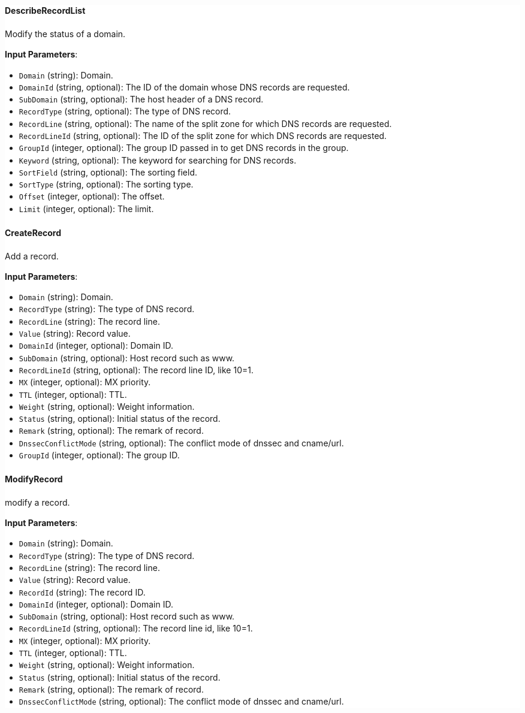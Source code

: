 #### DescribeRecordList
Modify the status of a domain.

**Input Parameters**:
- `Domain` (string): Domain.
- `DomainId` (string, optional): The ID of the domain whose DNS records are requested.
- `SubDomain` (string, optional): The host header of a DNS record.
- `RecordType` (string, optional): The type of DNS record.
- `RecordLine` (string, optional): The name of the split zone for which DNS records are requested.
- `RecordLineId` (string, optional): The ID of the split zone for which DNS records are requested.
- `GroupId` (integer, optional): The group ID passed in to get DNS records in the group.
- `Keyword` (string, optional): The keyword for searching for DNS records.
- `SortField` (string, optional): The sorting field.
- `SortType` (string, optional): The sorting type.
- `Offset` (integer, optional): The offset.
- `Limit` (integer, optional): The limit.

#### CreateRecord
Add a record.

**Input Parameters**:
- `Domain` (string): Domain.
- `RecordType` (string): The type of DNS record.
- `RecordLine` (string): The record line.
- `Value` (string): Record value.
- `DomainId` (integer, optional): Domain ID.
- `SubDomain` (string, optional): Host record such as www.
- `RecordLineId` (string, optional): The record line ID, like 10=1.
- `MX` (integer, optional): MX priority.
- `TTL` (integer, optional): TTL.
- `Weight` (string, optional): Weight information.
- `Status` (string, optional): Initial status of the record.
- `Remark` (string, optional): The remark of record.
- `DnssecConflictMode` (string, optional): The conflict mode of dnssec and cname/url.
- `GroupId` (integer, optional): The group ID.

#### ModifyRecord
modify a record.

**Input Parameters**:
- `Domain` (string): Domain.
- `RecordType` (string): The type of DNS record.
- `RecordLine` (string): The record line.
- `Value` (string): Record value.
- `RecordId` (string): The record ID.
- `DomainId` (integer, optional): Domain ID.
- `SubDomain` (string, optional): Host record such as www.
- `RecordLineId` (string, optional): The record line id, like 10=1.
- `MX` (integer, optional): MX priority.
- `TTL` (integer, optional): TTL.
- `Weight` (string, optional): Weight information.
- `Status` (string, optional): Initial status of the record.
- `Remark` (string, optional): The remark of record.
- `DnssecConflictMode` (string, optional): The conflict mode of dnssec and cname/url.
